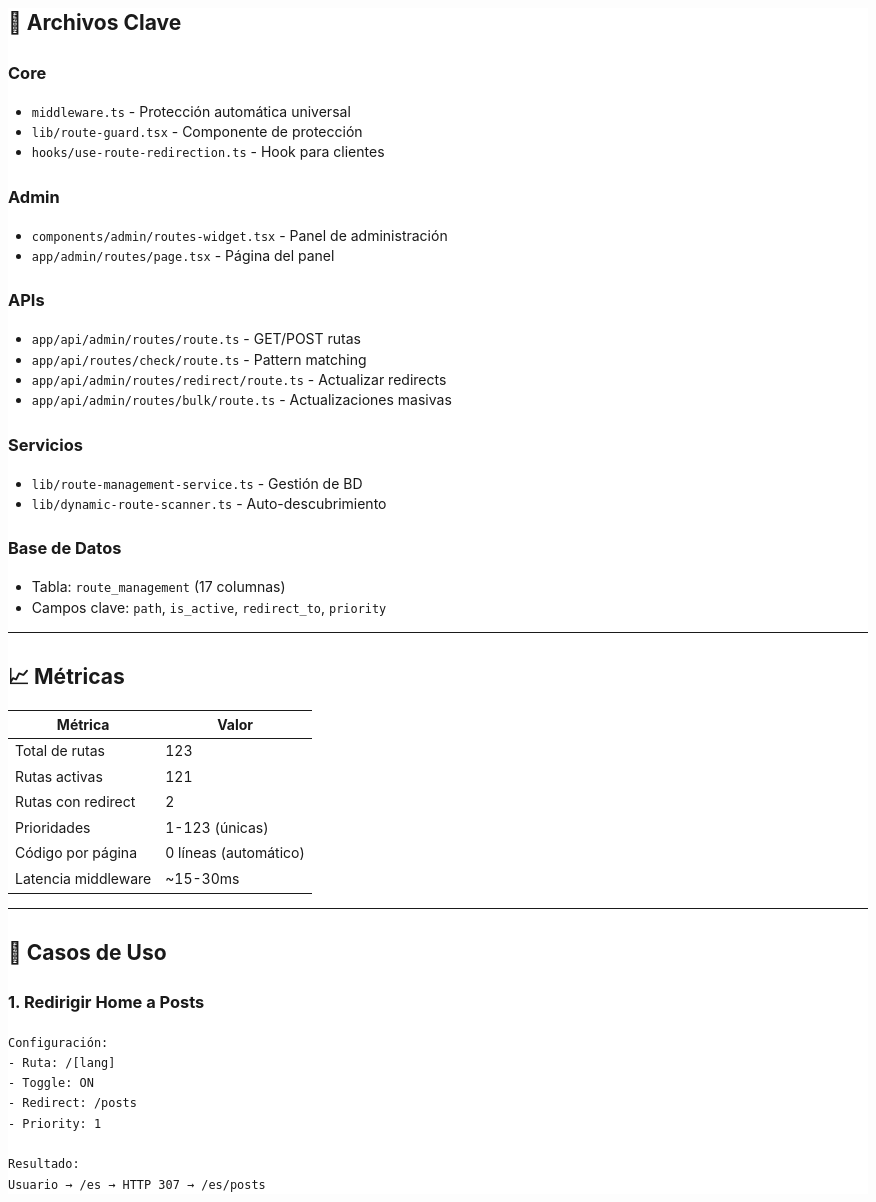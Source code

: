 
## 🔑 Archivos Clave

### Core
- `middleware.ts` - Protección automática universal
- `lib/route-guard.tsx` - Componente de protección
- `hooks/use-route-redirection.ts` - Hook para clientes

### Admin
- `components/admin/routes-widget.tsx` - Panel de administración
- `app/admin/routes/page.tsx` - Página del panel

### APIs
- `app/api/admin/routes/route.ts` - GET/POST rutas
- `app/api/routes/check/route.ts` - Pattern matching
- `app/api/admin/routes/redirect/route.ts` - Actualizar redirects
- `app/api/admin/routes/bulk/route.ts` - Actualizaciones masivas

### Servicios
- `lib/route-management-service.ts` - Gestión de BD
- `lib/dynamic-route-scanner.ts` - Auto-descubrimiento

### Base de Datos
- Tabla: `route_management` (17 columnas)
- Campos clave: `path`, `is_active`, `redirect_to`, `priority`

---

## 📈 Métricas

| Métrica | Valor |
|---------|-------|
| Total de rutas | 123 |
| Rutas activas | 121 |
| Rutas con redirect | 2 |
| Prioridades | 1-123 (únicas) |
| Código por página | 0 líneas (automático) |
| Latencia middleware | ~15-30ms |

---

## 🎯 Casos de Uso

### 1. Redirigir Home a Posts
```
Configuración:
- Ruta: /[lang]
- Toggle: ON
- Redirect: /posts
- Priority: 1

Resultado:
Usuario → /es → HTTP 307 → /es/posts
```
